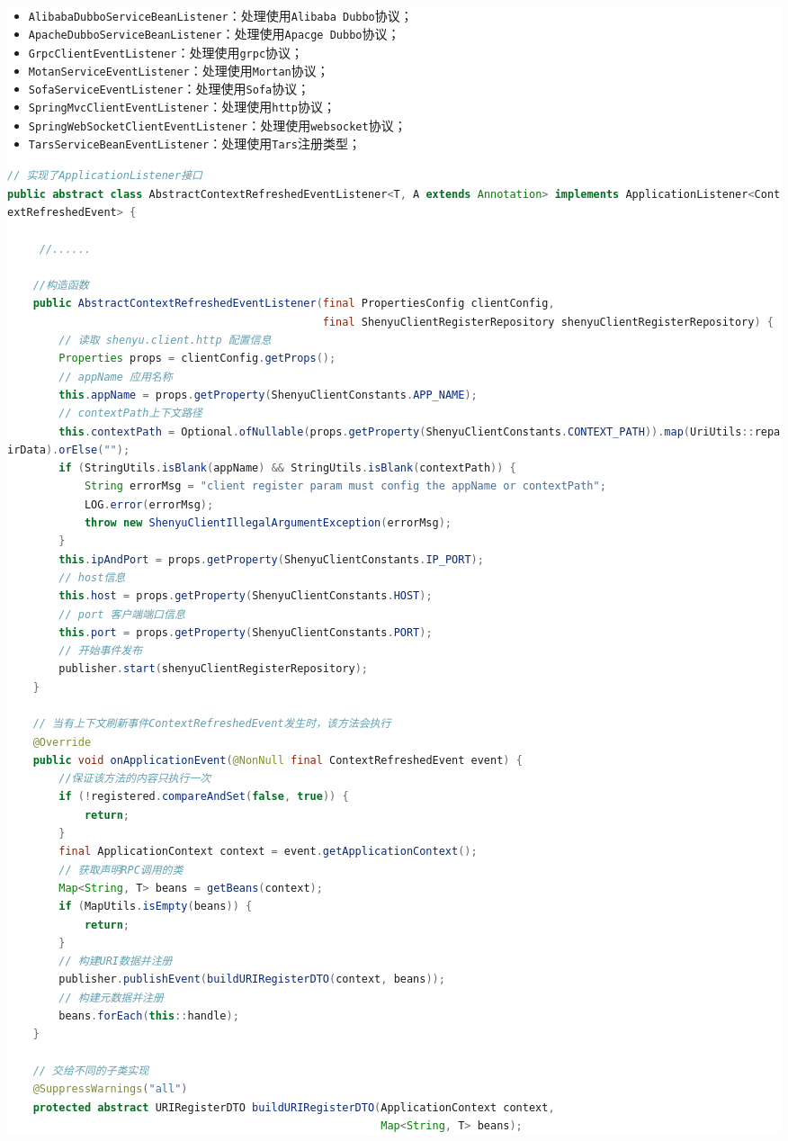 - `AlibabaDubboServiceBeanListener`：处理使用`Alibaba Dubbo`协议；
- `ApacheDubboServiceBeanListener`：处理使用`Apacge Dubbo`协议；
- `GrpcClientEventListener`：处理使用`grpc`协议；
- `MotanServiceEventListener`：处理使用`Mortan`协议；
- `SofaServiceEventListener`：处理使用`Sofa`协议；
- `SpringMvcClientEventListener`：处理使用`http`协议；
- `SpringWebSocketClientEventListener`：处理使用`websocket`协议；
- `TarsServiceBeanEventListener`：处理使用`Tars`注册类型；

```java
// 实现了ApplicationListener接口
public abstract class AbstractContextRefreshedEventListener<T, A extends Annotation> implements ApplicationListener<ContextRefreshedEvent> {

     //......

    //构造函数
    public AbstractContextRefreshedEventListener(final PropertiesConfig clientConfig,
                                                 final ShenyuClientRegisterRepository shenyuClientRegisterRepository) {
        // 读取 shenyu.client.http 配置信息
        Properties props = clientConfig.getProps();
        // appName 应用名称
        this.appName = props.getProperty(ShenyuClientConstants.APP_NAME);
        // contextPath上下文路径
        this.contextPath = Optional.ofNullable(props.getProperty(ShenyuClientConstants.CONTEXT_PATH)).map(UriUtils::repairData).orElse("");
        if (StringUtils.isBlank(appName) && StringUtils.isBlank(contextPath)) {
            String errorMsg = "client register param must config the appName or contextPath";
            LOG.error(errorMsg);
            throw new ShenyuClientIllegalArgumentException(errorMsg);
        }
        this.ipAndPort = props.getProperty(ShenyuClientConstants.IP_PORT);
        // host信息
        this.host = props.getProperty(ShenyuClientConstants.HOST);
        // port 客户端端口信息
        this.port = props.getProperty(ShenyuClientConstants.PORT);
        // 开始事件发布
        publisher.start(shenyuClientRegisterRepository);
    }

    // 当有上下文刷新事件ContextRefreshedEvent发生时，该方法会执行
    @Override
    public void onApplicationEvent(@NonNull final ContextRefreshedEvent event) {
        //保证该方法的内容只执行一次
        if (!registered.compareAndSet(false, true)) {
            return;
        }
        final ApplicationContext context = event.getApplicationContext();
        // 获取声明RPC调用的类
        Map<String, T> beans = getBeans(context);
        if (MapUtils.isEmpty(beans)) {
            return;
        }
        // 构建URI数据并注册
        publisher.publishEvent(buildURIRegisterDTO(context, beans));
        // 构建元数据并注册
        beans.forEach(this::handle);
    }

    // 交给不同的子类实现
    @SuppressWarnings("all")
    protected abstract URIRegisterDTO buildURIRegisterDTO(ApplicationContext context,
                                                          Map<String, T> beans);
```